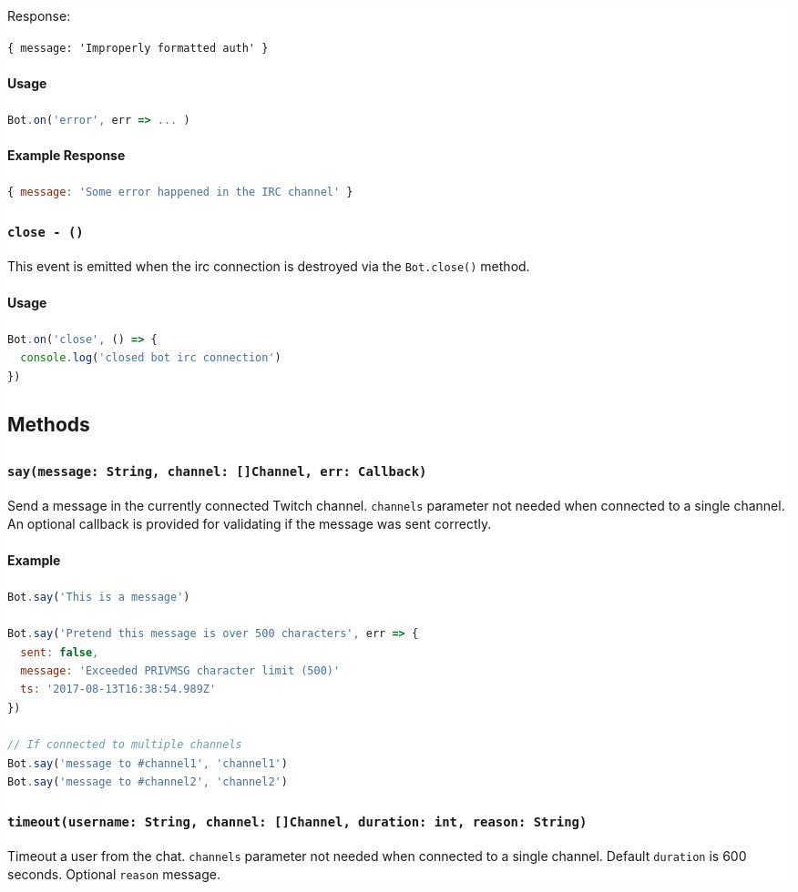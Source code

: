 Response:
```javscript
{ message: 'Improperly formatted auth' }
```

#### Usage
```javascript
Bot.on('error', err => ... )
```

#### Example Response
```javascript
{ message: 'Some error happened in the IRC channel' }
```

### `close - ()`
This event is emitted when the irc connection is destroyed via the `Bot.close()` method.
#### Usage
```javascript
Bot.on('close', () => {
  console.log('closed bot irc connection')
})
```

## Methods
### `say(message: String, channel: []Channel, err: Callback)`
Send a message in the currently connected Twitch channel. `channels` parameter not needed when connected to a single channel. An optional callback is provided for validating if the message was sent correctly.

#### Example
```javascript
Bot.say('This is a message')

Bot.say('Pretend this message is over 500 characters', err => {
  sent: false,
  message: 'Exceeded PRIVMSG character limit (500)'
  ts: '2017-08-13T16:38:54.989Z'
})

// If connected to multiple channels
Bot.say('message to #channel1', 'channel1')
Bot.say('message to #channel2', 'channel2')
```

### `timeout(username: String, channel: []Channel, duration: int, reason: String)`
Timeout a user from the chat. `channels` parameter not needed when connected to a single channel. Default `duration` is 600 seconds. Optional `reason` message.
